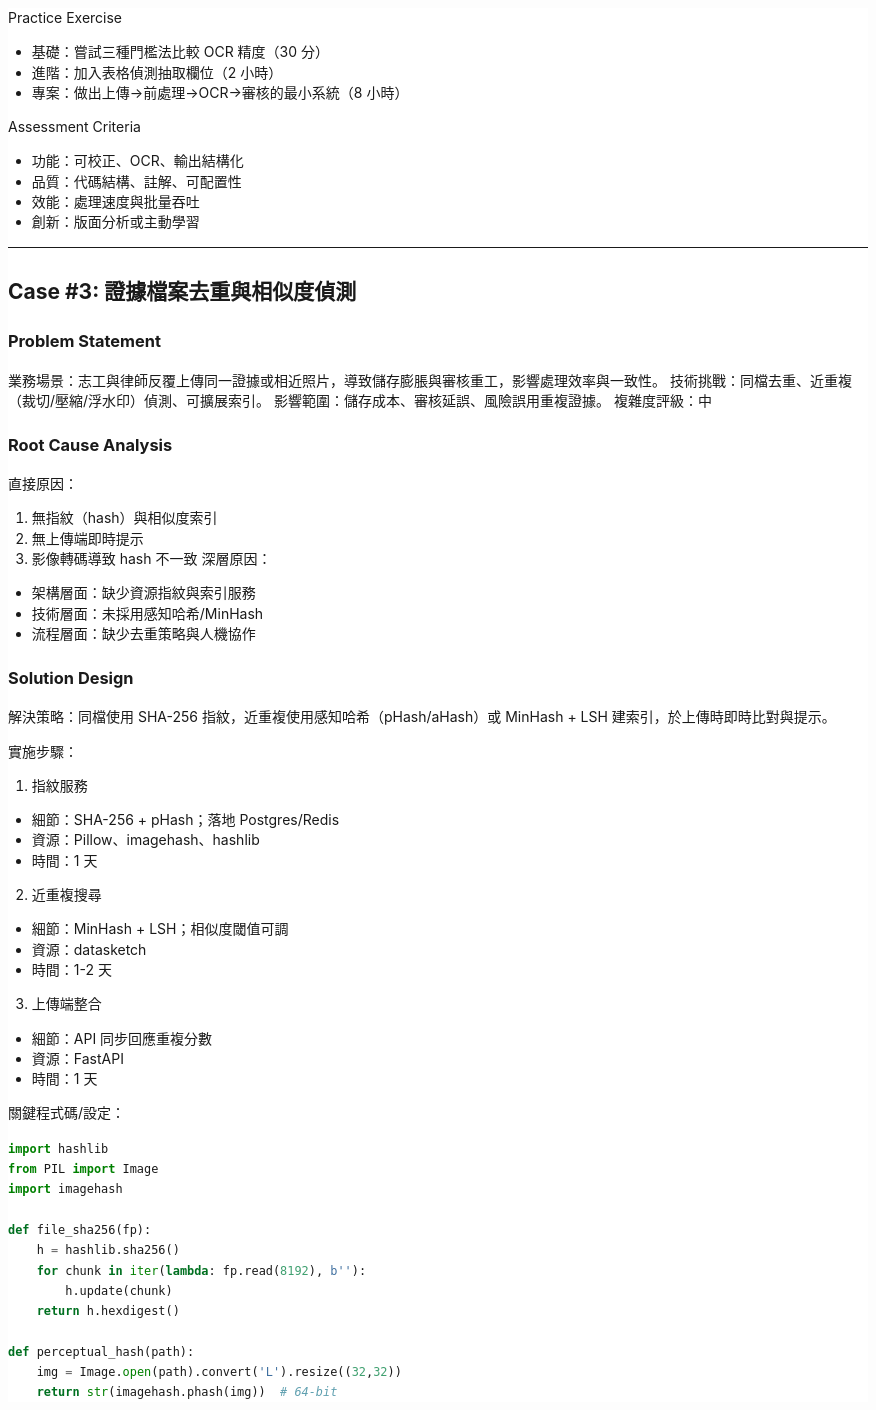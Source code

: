 Practice Exercise
- 基礎：嘗試三種門檻法比較 OCR 精度（30 分）
- 進階：加入表格偵測抽取欄位（2 小時）
- 專案：做出上傳→前處理→OCR→審核的最小系統（8 小時）

Assessment Criteria
- 功能：可校正、OCR、輸出結構化
- 品質：代碼結構、註解、可配置性
- 效能：處理速度與批量吞吐
- 創新：版面分析或主動學習

---

## Case #3: 證據檔案去重與相似度偵測

### Problem Statement
業務場景：志工與律師反覆上傳同一證據或相近照片，導致儲存膨脹與審核重工，影響處理效率與一致性。
技術挑戰：同檔去重、近重複（裁切/壓縮/浮水印）偵測、可擴展索引。
影響範圍：儲存成本、審核延誤、風險誤用重複證據。
複雜度評級：中

### Root Cause Analysis
直接原因：
1. 無指紋（hash）與相似度索引
2. 無上傳端即時提示
3. 影像轉碼導致 hash 不一致
深層原因：
- 架構層面：缺少資源指紋與索引服務
- 技術層面：未採用感知哈希/MinHash
- 流程層面：缺少去重策略與人機協作

### Solution Design
解決策略：同檔使用 SHA-256 指紋，近重複使用感知哈希（pHash/aHash）或 MinHash + LSH 建索引，於上傳時即時比對與提示。

實施步驟：
1. 指紋服務
- 細節：SHA-256 + pHash；落地 Postgres/Redis
- 資源：Pillow、imagehash、hashlib
- 時間：1 天
2. 近重複搜尋
- 細節：MinHash + LSH；相似度閾值可調
- 資源：datasketch
- 時間：1-2 天
3. 上傳端整合
- 細節：API 同步回應重複分數
- 資源：FastAPI
- 時間：1 天

關鍵程式碼/設定：
```python
import hashlib
from PIL import Image
import imagehash

def file_sha256(fp):
    h = hashlib.sha256()
    for chunk in iter(lambda: fp.read(8192), b''):
        h.update(chunk)
    return h.hexdigest()

def perceptual_hash(path):
    img = Image.open(path).convert('L').resize((32,32))
    return str(imagehash.phash(img))  # 64-bit

```